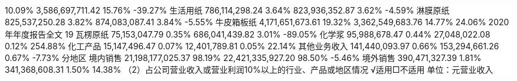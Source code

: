10.09%
3,586,697,711.42
15.76%
-39.27%
生活用纸
786,114,298.24
3.64%
823,936,352.87
3.62%
-4.59%
淋膜原纸
825,537,250.28
3.82%
874,083,087.41
3.84%
-5.55%
牛皮箱板纸
4,171,651,673.61
19.32%
3,362,549,683.76
14.77%
24.06%
2020年年度报告全文
19
瓦楞原纸
75,153,047.79
0.35%
686,041,439.82
3.01%
-89.05%
化学浆
95,988,678.47
0.44%
27,048,022.08
0.12%
254.88%
化工产品
15,147,496.47
0.07%
12,401,789.81
0.05%
22.14%
其他业务收入
141,440,093.97
0.66%
153,294,661.26
0.67%
-7.73%
分地区
境内销售
21,198,177,025.37
98.19%
22,421,335,927.20
98.50%
-5.46%
境外销售
390,471,327.39
1.81%
341,368,608.31
1.50%
14.38%
（2）占公司营业收入或营业利润10%以上的行业、产品或地区情况
√适用□不适用
单位：元营业收入